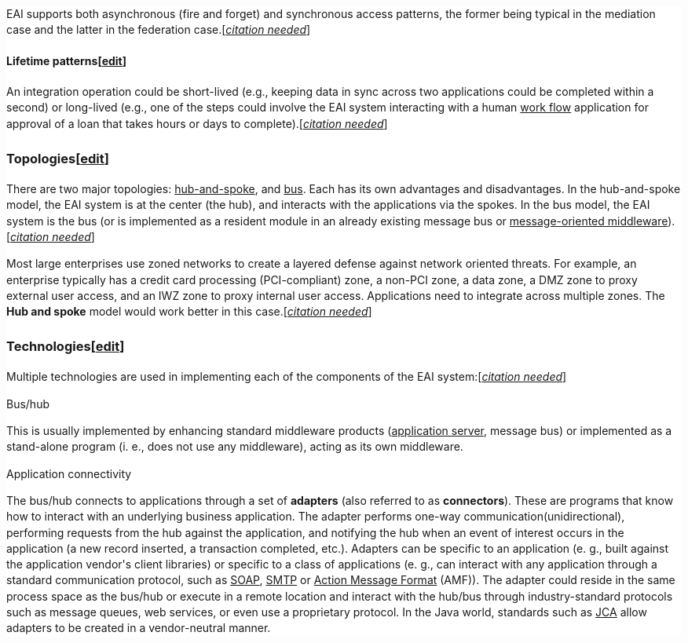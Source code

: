 EAI supports both asynchronous (fire and forget) and synchronous access patterns, the former being typical in the mediation case and the latter in the federation case.\[_[citation needed](https://en.wikipedia.org/wiki/Wikipedia:Citation_needed "Wikipedia:Citation needed")_\]

#### Lifetime patterns\[[edit](https://en.wikipedia.org/w/index.php?title=Enterprise_application_integration&action=edit&section=7 "Edit section: Lifetime patterns")\]

An integration operation could be short-lived (e.g., keeping data in sync across two applications could be completed within a second) or long-lived (e.g., one of the steps could involve the EAI system interacting with a human [work flow](https://en.wikipedia.org/wiki/Work_flow "Work flow") application for approval of a loan that takes hours or days to complete).\[_[citation needed](https://en.wikipedia.org/wiki/Wikipedia:Citation_needed "Wikipedia:Citation needed")_\]

### Topologies\[[edit](https://en.wikipedia.org/w/index.php?title=Enterprise_application_integration&action=edit&section=8 "Edit section: Topologies")\]

There are two major topologies: [hub-and-spoke](https://en.wikipedia.org/wiki/Hub_and_spoke "Hub and spoke"), and [bus](https://en.wikipedia.org/wiki/Enterprise_service_bus "Enterprise service bus"). Each has its own advantages and disadvantages. In the hub-and-spoke model, the EAI system is at the center (the hub), and interacts with the applications via the spokes. In the bus model, the EAI system is the bus (or is implemented as a resident module in an already existing message bus or [message-oriented middleware](https://en.wikipedia.org/wiki/Message-oriented_middleware "Message-oriented middleware")).\[_[citation needed](https://en.wikipedia.org/wiki/Wikipedia:Citation_needed "Wikipedia:Citation needed")_\]

Most large enterprises use zoned networks to create a layered defense against network oriented threats. For example, an enterprise typically has a credit card processing (PCI-compliant) zone, a non-PCI zone, a data zone, a DMZ zone to proxy external user access, and an IWZ zone to proxy internal user access. Applications need to integrate across multiple zones. The **Hub and spoke** model would work better in this case.\[_[citation needed](https://en.wikipedia.org/wiki/Wikipedia:Citation_needed "Wikipedia:Citation needed")_\]

### Technologies\[[edit](https://en.wikipedia.org/w/index.php?title=Enterprise_application_integration&action=edit&section=9 "Edit section: Technologies")\]

Multiple technologies are used in implementing each of the components of the EAI system:\[_[citation needed](https://en.wikipedia.org/wiki/Wikipedia:Citation_needed "Wikipedia:Citation needed")_\]

Bus/hub

This is usually implemented by enhancing standard middleware products ([application server](https://en.wikipedia.org/wiki/Application_server "Application server"), message bus) or implemented as a stand-alone program (i. e., does not use any middleware), acting as its own middleware.

Application connectivity

The bus/hub connects to applications through a set of **adapters** (also referred to as **connectors**). These are programs that know how to interact with an underlying business application. The adapter performs one-way communication(unidirectional), performing requests from the hub against the application, and notifying the hub when an event of interest occurs in the application (a new record inserted, a transaction completed, etc.). Adapters can be specific to an application (e. g., built against the application vendor's client libraries) or specific to a class of applications (e. g., can interact with any application through a standard communication protocol, such as [SOAP](https://en.wikipedia.org/wiki/SOAP "SOAP"), [SMTP](https://en.wikipedia.org/wiki/SMTP "SMTP") or [Action Message Format](https://en.wikipedia.org/wiki/Action_Message_Format "Action Message Format") (AMF)). The adapter could reside in the same process space as the bus/hub or execute in a remote location and interact with the hub/bus through industry-standard protocols such as message queues, web services, or even use a proprietary protocol. In the Java world, standards such as [JCA](https://en.wikipedia.org/wiki/J2EE_Connector_Architecture "J2EE Connector Architecture") allow adapters to be created in a vendor-neutral manner.
